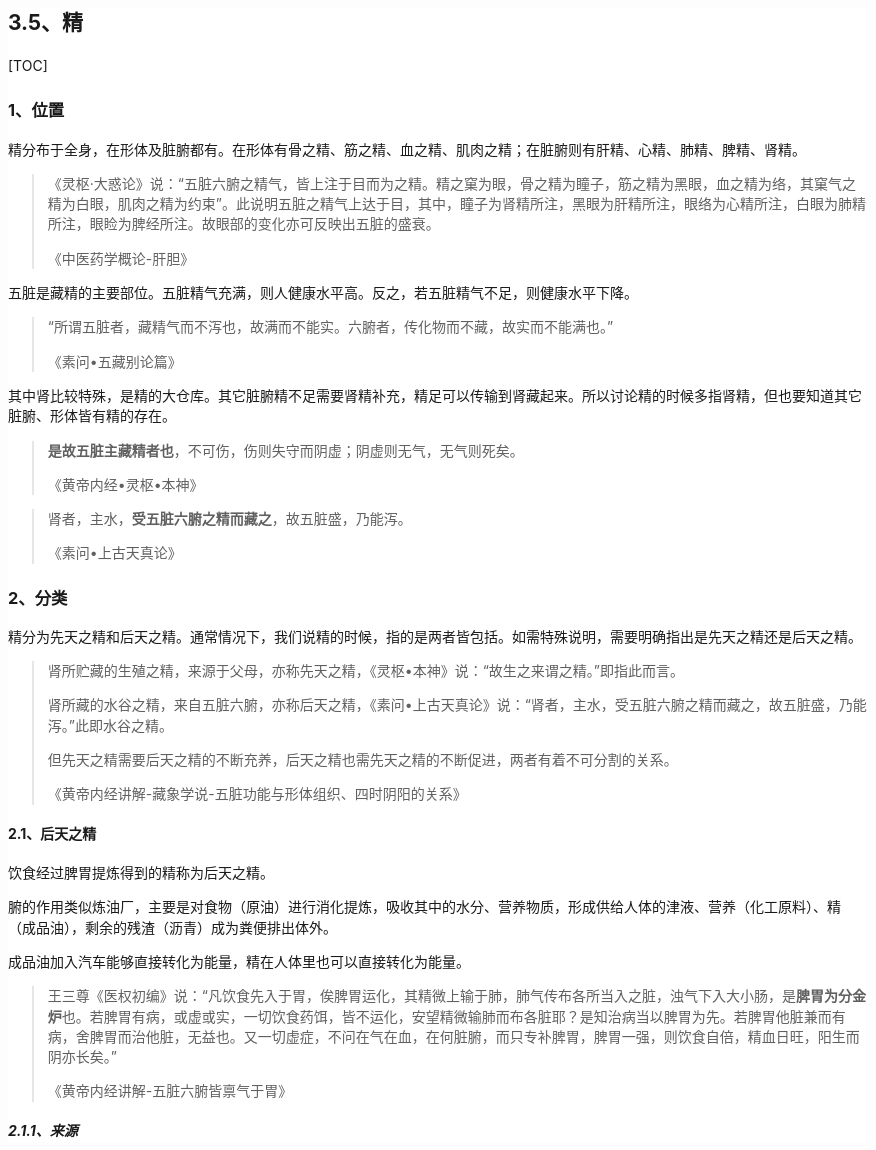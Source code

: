 ## 3.5、精

[TOC]



### 1、位置

精分布于全身，在形体及脏腑都有。在形体有骨之精、筋之精、血之精、肌肉之精；在脏腑则有肝精、心精、肺精、脾精、肾精。

> 《灵枢·大惑论》说：“五脏六腑之精气，皆上注于目而为之精。精之窠为眼，骨之精为瞳子，筋之精为黑眼，血之精为络，其窠气之精为白眼，肌肉之精为约束”。此说明五脏之精气上达于目，其中，瞳子为肾精所注，黑眼为肝精所注，眼络为心精所注，白眼为肺精所注，眼睑为脾经所注。故眼部的变化亦可反映出五脏的盛衰。
>
> 《中医药学概论-肝胆》

五脏是藏精的主要部位。五脏精气充满，则人健康水平高。反之，若五脏精气不足，则健康水平下降。

> “所谓五脏者，藏精气而不泻也，故满而不能实。六腑者，传化物而不藏，故实而不能满也。”
>
> 《素问•五藏别论篇》

其中肾比较特殊，是精的大仓库。其它脏腑精不足需要肾精补充，精足可以传输到肾藏起来。所以讨论精的时候多指肾精，但也要知道其它脏腑、形体皆有精的存在。

> **是故五脏主藏精者也**，不可伤，伤则失守而阴虚；阴虚则无气，无气则死矣。
>
> 《黄帝内经•灵枢•本神》

> 肾者，主水，**受五脏六腑之精而藏之**，故五脏盛，乃能泻。 
>
> 《素问•上古天真论》

### 2、分类

精分为先天之精和后天之精。通常情况下，我们说精的时候，指的是两者皆包括。如需特殊说明，需要明确指出是先天之精还是后天之精。

> 肾所贮藏的生殖之精，来源于父母，亦称先天之精，《灵枢•本神》说：“故生之来谓之精。”即指此而言。
>
> 肾所藏的水谷之精，来自五脏六腑，亦称后天之精，《素问•上古天真论》说：“肾者，主水，受五脏六腑之精而藏之，故五脏盛，乃能泻。”此即水谷之精。
>
> 但先天之精需要后天之精的不断充养，后天之精也需先天之精的不断促进，两者有着不可分割的关系。
>
> 《黄帝内经讲解-藏象学说-五脏功能与形体组织、四时阴阳的关系》

#### 2.1、后天之精

饮食经过脾胃提炼得到的精称为后天之精。

腑的作用类似炼油厂，主要是对食物（原油）进行消化提炼，吸收其中的水分、营养物质，形成供给人体的津液、营养（化工原料）、精（成品油），剩余的残渣（沥青）成为粪便排出体外。

成品油加入汽车能够直接转化为能量，精在人体里也可以直接转化为能量。

> 王三尊《医权初编》说：“凡饮食先入于胃，俟脾胃运化，其精微上输于肺，肺气传布各所当入之脏，浊气下入大小肠，是**脾胃为分金炉**也。若脾胃有病，或虚或实，一切饮食药饵，皆不运化，安望精微输肺而布各脏耶？是知治病当以脾胃为先。若脾胃他脏兼而有病，舍脾胃而治他脏，无益也。又一切虚症，不问在气在血，在何脏腑，而只专补脾胃，脾胃一强，则饮食自倍，精血日旺，阳生而阴亦长矣。”
>
> 《黄帝内经讲解-五脏六腑皆禀气于胃》

##### 2.1.1、来源
